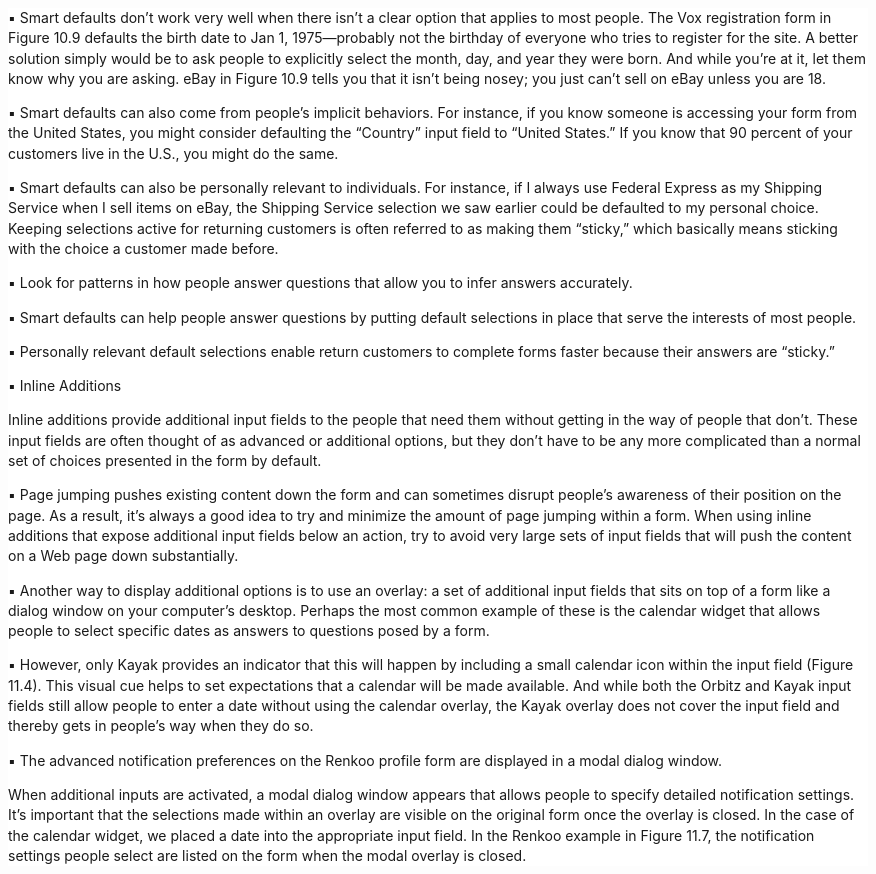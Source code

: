 ▪ Smart defaults don’t work very well when there isn’t a clear option that applies to most people. The Vox registration form in Figure 10.9 defaults the birth date to Jan 1, 1975—probably not the birthday of everyone who tries to register for the site. A better solution simply would be to ask people to explicitly select the month, day, and year they were born. And while you’re at it, let them know why you are asking. eBay in Figure 10.9 tells you that it isn’t being nosey; you just can’t sell on eBay unless you are 18.

▪ Smart defaults can also come from people’s implicit behaviors. For instance, if you know someone is accessing your form from the United States, you might consider defaulting the “Country” input field to “United States.” If you know that 90 percent of your customers live in the U.S., you might do the same.

▪ Smart defaults can also be personally relevant to individuals. For instance, if I always use Federal Express as my Shipping Service when I sell items on eBay, the Shipping Service selection we saw earlier could be defaulted to my personal choice. Keeping selections active for returning customers is often referred to as making them “sticky,” which basically means sticking with the choice a customer made before.

▪ Look for patterns in how people answer questions that allow you to infer answers accurately.

▪ Smart defaults can help people answer questions by putting default selections in place that serve the interests of most people.

▪ Personally relevant default selections enable return customers to complete forms faster because their answers are “sticky.”

▪ Inline Additions

Inline additions provide additional input fields to the people that need them without getting in the way of people that don’t. These input fields are often thought of as advanced or additional options, but they don’t have to be any more complicated than a normal set of choices presented in the form by default.

▪ Page jumping pushes existing content down the form and can sometimes disrupt people’s awareness of their position on the page. As a result, it’s always a good idea to try and minimize the amount of page jumping within a form. When using inline additions that expose additional input fields below an action, try to avoid very large sets of input fields that will push the content on a Web page down substantially.

▪ Another way to display additional options is to use an overlay: a set of additional input fields that sits on top of a form like a dialog window on your computer’s desktop. Perhaps the most common example of these is the calendar widget that allows people to select specific dates as answers to questions posed by a form.

▪ However, only Kayak provides an indicator that this will happen by including a small calendar icon within the input field (Figure 11.4). This visual cue helps to set expectations that a calendar will be made available. And while both the Orbitz and Kayak input fields still allow people to enter a date without using the calendar overlay, the Kayak overlay does not cover the input field and thereby gets in people’s way when they do so.

▪ The advanced notification preferences on the Renkoo profile form are displayed in a modal dialog window.

When additional inputs are activated, a modal dialog window appears that allows people to specify detailed notification settings. It’s important that the selections made within an overlay are visible on the original form once the overlay is closed. In the case of the calendar widget, we placed a date into the appropriate input field. In the Renkoo example in Figure 11.7, the notification settings people select are listed on the form when the modal overlay is closed.
